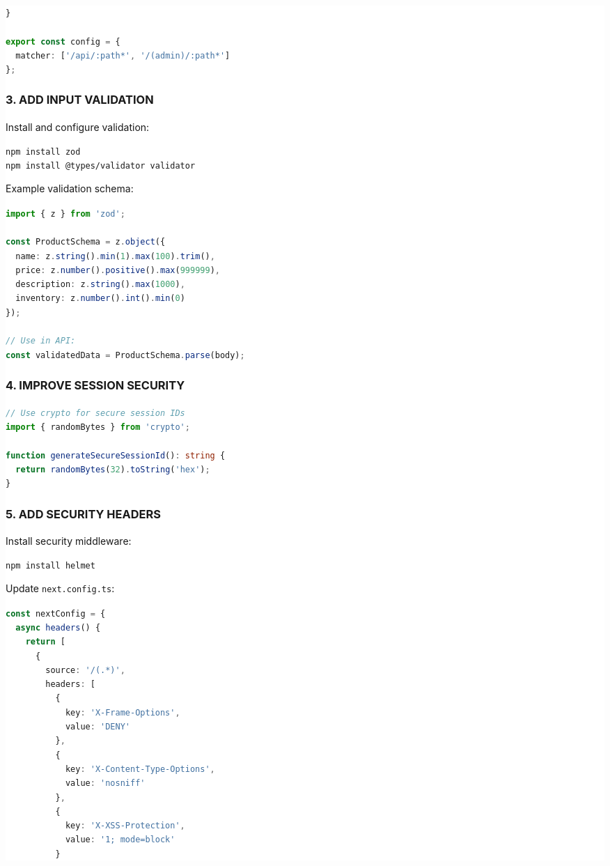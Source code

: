 ```typescript
}

export const config = {
  matcher: ['/api/:path*', '/(admin)/:path*']
};
```

### 3. **ADD INPUT VALIDATION**
Install and configure validation:
```bash
npm install zod
npm install @types/validator validator
```

Example validation schema:
```typescript
import { z } from 'zod';

const ProductSchema = z.object({
  name: z.string().min(1).max(100).trim(),
  price: z.number().positive().max(999999),
  description: z.string().max(1000),
  inventory: z.number().int().min(0)
});

// Use in API:
const validatedData = ProductSchema.parse(body);
```

### 4. **IMPROVE SESSION SECURITY**
```typescript
// Use crypto for secure session IDs
import { randomBytes } from 'crypto';

function generateSecureSessionId(): string {
  return randomBytes(32).toString('hex');
}
```

### 5. **ADD SECURITY HEADERS**
Install security middleware:
```bash
npm install helmet
```

Update `next.config.ts`:
```typescript
const nextConfig = {
  async headers() {
    return [
      {
        source: '/(.*)',
        headers: [
          {
            key: 'X-Frame-Options',
            value: 'DENY'
          },
          {
            key: 'X-Content-Type-Options',
            value: 'nosniff'
          },
          {
            key: 'X-XSS-Protection',
            value: '1; mode=block'
          }
```